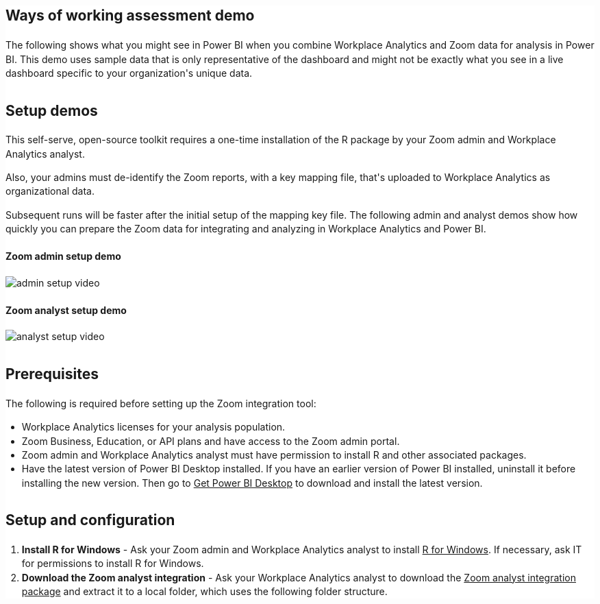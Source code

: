 ## Ways of working assessment demo

The following shows what you might see in Power BI when you combine Workplace Analytics and Zoom data for analysis in Power BI. This demo uses sample data that is only representative of the dashboard and might not be exactly what you see in a live dashboard specific to your organization's unique data.

<iframe width="800" height="486" src=https://msit.powerbi.com/view?r=eyJrIjoiNjRjOTI0ZjMtY2JmYS00NDY2LTk0MmMtMmU4MDlkZDEwOGYzIiwidCI6IjcyZjk4OGJmLTg2ZjEtNDFhZi05MWFiLTJkN2NkMDExZGI0NyIsImMiOjV9&embedImagePlaceholder=true frameborder="0" allowFullScreen="true"></iframe>

## Setup demos

This self-serve, open-source toolkit requires a one-time installation of the R package by your Zoom admin and Workplace Analytics analyst.

Also, your admins must de-identify the Zoom reports, with a key mapping file, that's uploaded to Workplace Analytics as organizational data.

Subsequent runs will be faster after the initial setup of the mapping key file. The following admin and analyst demos show how quickly you can prepare the Zoom data for integrating and analyzing in Workplace Analytics and Power BI.  

#### Zoom admin setup demo

<img src="../images/wpa/use/zoom-admin-demo.gif" height="486" width="800" alt="admin setup video" data-linktype="relative-path">

#### Zoom analyst setup demo

<img src="../images/wpa/use/zoom-analyst-demo.gif" alt="analyst setup video" data-linktype="relative-path">

## Prerequisites

The following is required before setting up the Zoom integration tool:

* Workplace Analytics licenses for your analysis population.
* Zoom Business, Education, or API plans and have access to the Zoom admin portal.
* Zoom admin and Workplace Analytics analyst must have permission to install R and other associated packages.
* Have the latest version of Power BI Desktop installed. If you have an earlier version of Power BI installed, uninstall it before installing the new version. Then go to [Get Power BI Desktop](https://www.microsoft.com/p/power-bi-desktop/9ntxr16hnw1t?activetab=pivot:overviewtab) to download and install the latest version.

## Setup and configuration

1. **Install R for Windows** - Ask your Zoom admin and Workplace Analytics analyst to install [R for Windows](https://cloud.r-project.org/bin/windows/). If necessary, ask IT for permissions to install R for Windows.
2. **Download the Zoom analyst integration** - Ask your Workplace Analytics analyst to download the [Zoom analyst integration package](https://github.com/microsoft/vivainsights_zoom_int) and extract it to a local folder, which uses the following folder structure.
